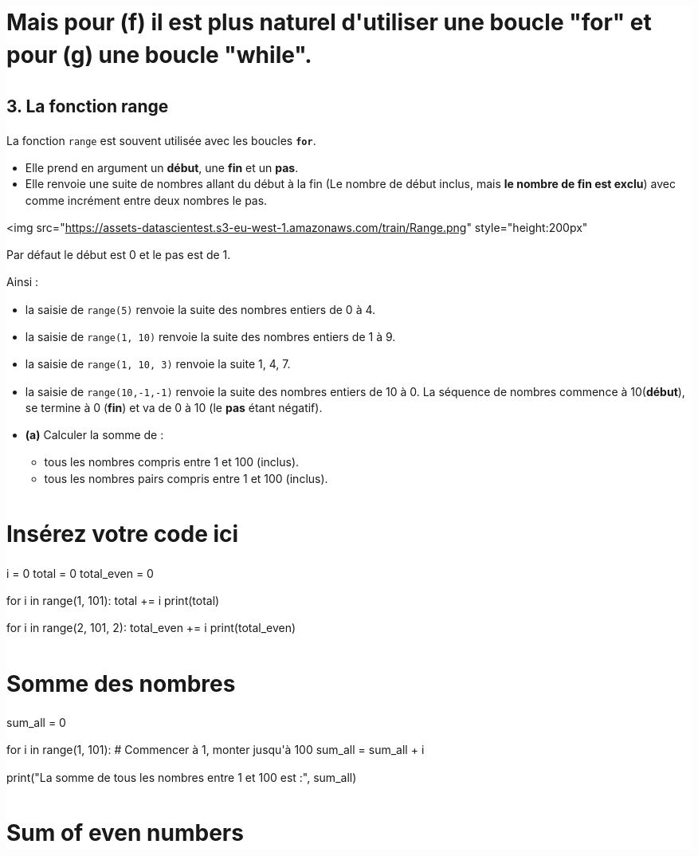 # Mais pour (f) il est plus naturel d'utiliser une boucle "for" et pour (g) une boucle "while".

## **3. La fonction range**

La fonction `range` est souvent utilisée avec les boucles **`for`**.

- Elle prend en argument un **début**, une **fin** et un **pas**.
- Elle renvoie une suite de nombres allant du début à la fin (Le nombre de début inclus, mais **le nombre de fin est exclu**) avec comme incrément entre deux nombres le pas.

<img src="https://assets-datascientest.s3-eu-west-1.amazonaws.com/train/Range.png" style="height:200px"

Par défaut le début est 0 et le pas est de 1.

Ainsi :

- la saisie de `range(5)` renvoie la suite des nombres entiers de 0 à 4.

- la saisie de `range(1, 10)` renvoie la suite des nombres entiers de 1 à 9.

- la saisie de `range(1, 10, 3)` renvoie la suite 1, 4, 7.

- la saisie de `range(10,-1,-1)` renvoie la suite des nombres entiers de 10 à 0. La séquence de nombres commence à 10(**début**), se termine à 0 (**fin**) et va de 0 à 10 (le **pas** étant négatif).

- **(a)** Calculer la somme de :
  - tous les nombres compris entre 1 et 100 (inclus).
  - tous les nombres pairs compris entre 1 et 100 (inclus).

# Insérez votre code ici

i = 0
total = 0
total_even = 0

for i in range(1, 101):
total += i
print(total)

for i in range(2, 101, 2):
total_even += i
print(total_even)

# Somme des nombres

sum_all = 0

for i in range(1, 101): # Commencer à 1, monter jusqu'à 100
sum_all = sum_all + i

print("La somme de tous les nombres entre 1 et 100 est :", sum_all)

# Sum of even numbers
